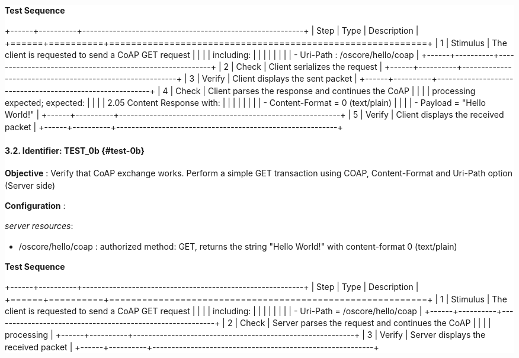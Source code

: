 **Test Sequence**

+------+----------+----------------------------------------------------------+
| Step | Type     | Description                                              |
+======+==========+==========================================================+
| 1    | Stimulus | The client is requested to send a CoAP GET request       |
|      |          | including:                                               |
|      |          |                                                          |
|      |          | - Uri-Path : /oscore/hello/coap                          |
+------+----------+----------------------------------------------------------+
| 2    | Check    | Client serializes the request                            |
+------+----------+----------------------------------------------------------+
| 3    | Verify   | Client displays the sent packet                          |
+------+----------+----------------------------------------------------------+
| 4    | Check    | Client parses the response and continues the CoAP        |
|      |          | processing expected; expected:                           |
|      |          | 2.05 Content Response with:                              |
|      |          |                                                          |
|      |          | - Content-Format = 0 (text/plain)                        |
|      |          | - Payload = "Hello World!"                               |
+------+----------+----------------------------------------------------------+
| 5    | Verify   | Client displays the received packet                      |
+------+----------+----------------------------------------------------------+

#### 3.2. Identifier: TEST_0b {#test-0b}

**Objective** : Verify that CoAP exchange works. Perform a simple GET transaction using COAP, Content-Format and Uri-Path option (Server side)

**Configuration** :

_server resources_:

* /oscore/hello/coap : authorized method: GET, returns the string "Hello World!" with content-format 0 (text/plain)

**Test Sequence**

+------+----------+----------------------------------------------------------+
| Step | Type     | Description                                              |
+======+==========+==========================================================+
| 1    | Stimulus | The client is requested to send a CoAP GET request       |
|      |          | including:                                               |
|      |          |                                                          |
|      |          | - Uri-Path = /oscore/hello/coap                          |
+------+----------+----------------------------------------------------------+
| 2    | Check    | Server parses the request and continues the CoAP         |
|      |          | processing                                               |
+------+----------+----------------------------------------------------------+
| 3    | Verify   | Server displays the received packet                      |
+------+----------+----------------------------------------------------------+